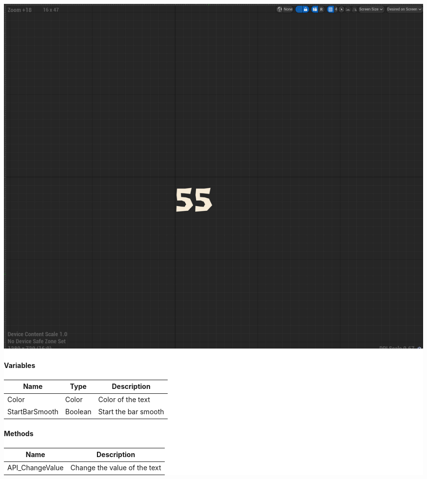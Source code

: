 ![Img17](../../assets/docs/masterUi/img17.png)

#### Variables

| Name | Type | Description |
| --- | --- | --- |
| Color | Color | Color of the text |
| StartBarSmooth | Boolean | Start the bar smooth |

#### Methods

| Name | Description |
| --- | --- |
|API_ChangeValue | Change the value of the text|
